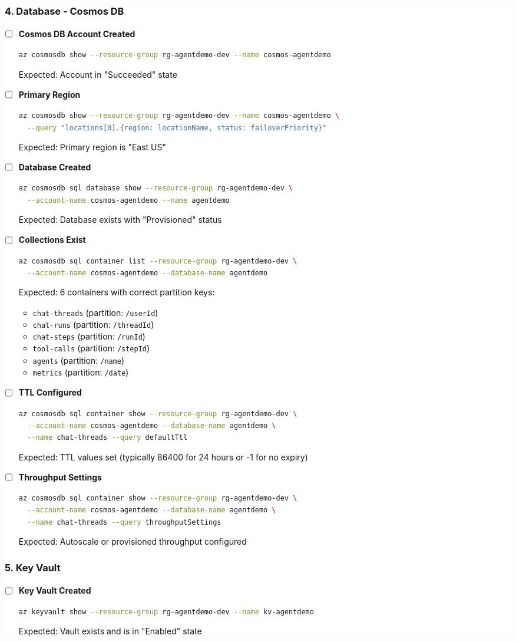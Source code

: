 ### 4. Database - Cosmos DB

- [ ] **Cosmos DB Account Created**
  ```bash
  az cosmosdb show --resource-group rg-agentdemo-dev --name cosmos-agentdemo
  ```
  Expected: Account in "Succeeded" state

- [ ] **Primary Region**
  ```bash
  az cosmosdb show --resource-group rg-agentdemo-dev --name cosmos-agentdemo \
    --query "locations[0].{region: locationName, status: failoverPriority}"
  ```
  Expected: Primary region is "East US"

- [ ] **Database Created**
  ```bash
  az cosmosdb sql database show --resource-group rg-agentdemo-dev \
    --account-name cosmos-agentdemo --name agentdemo
  ```
  Expected: Database exists with "Provisioned" status

- [ ] **Collections Exist**
  ```bash
  az cosmosdb sql container list --resource-group rg-agentdemo-dev \
    --account-name cosmos-agentdemo --database-name agentdemo
  ```
  Expected: 6 containers with correct partition keys:
  - `chat-threads` (partition: `/userId`)
  - `chat-runs` (partition: `/threadId`)
  - `chat-steps` (partition: `/runId`)
  - `tool-calls` (partition: `/stepId`)
  - `agents` (partition: `/name`)
  - `metrics` (partition: `/date`)

- [ ] **TTL Configured**
  ```bash
  az cosmosdb sql container show --resource-group rg-agentdemo-dev \
    --account-name cosmos-agentdemo --database-name agentdemo \
    --name chat-threads --query defaultTtl
  ```
  Expected: TTL values set (typically 86400 for 24 hours or -1 for no expiry)

- [ ] **Throughput Settings**
  ```bash
  az cosmosdb sql container show --resource-group rg-agentdemo-dev \
    --account-name cosmos-agentdemo --database-name agentdemo \
    --name chat-threads --query throughputSettings
  ```
  Expected: Autoscale or provisioned throughput configured

### 5. Key Vault

- [ ] **Key Vault Created**
  ```bash
  az keyvault show --resource-group rg-agentdemo-dev --name kv-agentdemo
  ```
  Expected: Vault exists and is in "Enabled" state
